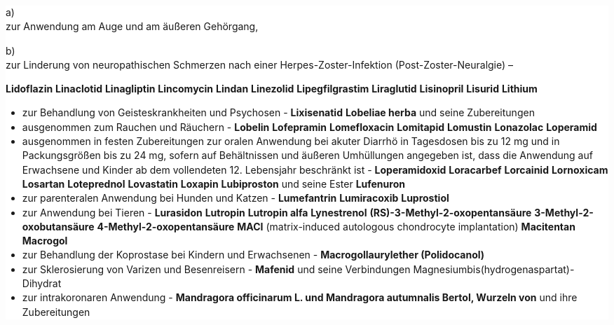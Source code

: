 a)  
zur Anwendung am Auge und am äußeren Gehörgang,

b)  
zur Linderung von neuropathischen Schmerzen nach einer Herpes-Zoster-Infektion (Post-Zoster-Neuralgie) –

**Lidoflazin**
**Linaclotid**
**Linagliptin**
**Lincomycin**
**Lindan**
**Linezolid**
**Lipegfilgrastim**
**Liraglutid**
**Lisinopril**
**Lisurid**
**Lithium**
- zur Behandlung von Geisteskrankheiten und Psychosen -
**Lixisenatid**
**Lobeliae herba** und seine Zubereitungen
- ausgenommen zum Rauchen und Räuchern -
**Lobelin**
**Lofepramin**
**Lomefloxacin**
**Lomitapid**
**Lomustin**
**Lonazolac**
**Loperamid**
- ausgenommen in festen Zubereitungen zur oralen Anwendung bei akuter Diarrhö in Tagesdosen bis zu 12 mg und in Packungsgrößen bis zu 24 mg, sofern auf Behältnissen und äußeren Umhüllungen angegeben ist, dass die Anwendung auf Erwachsene und Kinder ab dem vollendeten 12. Lebensjahr beschränkt ist -
**Loperamidoxid**
**Loracarbef**
**Lorcainid**
**Lornoxicam**
**Losartan**
**Loteprednol**
**Lovastatin**
**Loxapin**
**Lubiproston** und seine Ester
**Lufenuron**
- zur parenteralen Anwendung bei Hunden und Katzen -
**Lumefantrin**
**Lumiracoxib**
**Luprostiol**
- zur Anwendung bei Tieren -
**Lurasidon**
**Lutropin**
**Lutropin alfa**
**Lynestrenol**
**(RS)-3-Methyl-2-oxopentansäure**
**3-Methyl-2-oxobutansäure**
**4-Methyl-2-oxopentansäure**
**MACI** (matrix-induced autologous chondrocyte implantation)
**Macitentan**
**Macrogol**
- zur Behandlung der Koprostase bei Kindern und Erwachsenen -
**Macrogollaurylether (Polidocanol)**
- zur Sklerosierung von Varizen und Besenreisern -
**Mafenid** und seine Verbindungen
Magnesiumbis(hydrogenaspartat)-Dihydrat
- zur intrakoronaren Anwendung -
**Mandragora officinarum L. und Mandragora autumnalis Bertol, Wurzeln von** und ihre Zubereitungen